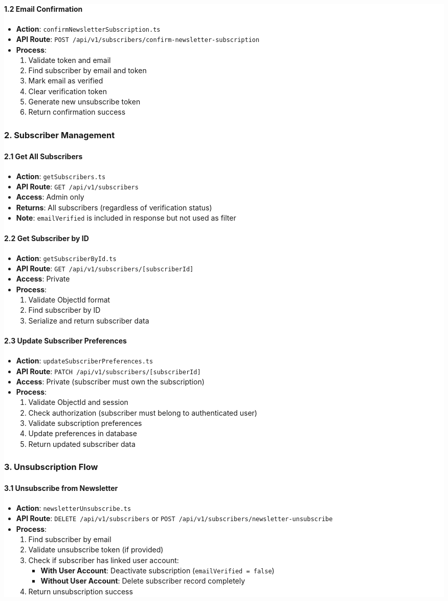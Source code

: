 #### 1.2 Email Confirmation
- **Action**: `confirmNewsletterSubscription.ts`
- **API Route**: `POST /api/v1/subscribers/confirm-newsletter-subscription`
- **Process**:
  1. Validate token and email
  2. Find subscriber by email and token
  3. Mark email as verified
  4. Clear verification token
  5. Generate new unsubscribe token
  6. Return confirmation success

### 2. Subscriber Management

#### 2.1 Get All Subscribers
- **Action**: `getSubscribers.ts`
- **API Route**: `GET /api/v1/subscribers`
- **Access**: Admin only
- **Returns**: All subscribers (regardless of verification status)
- **Note**: `emailVerified` is included in response but not used as filter

#### 2.2 Get Subscriber by ID
- **Action**: `getSubscriberById.ts`
- **API Route**: `GET /api/v1/subscribers/[subscriberId]`
- **Access**: Private
- **Process**:
  1. Validate ObjectId format
  2. Find subscriber by ID
  3. Serialize and return subscriber data

#### 2.3 Update Subscriber Preferences
- **Action**: `updateSubscriberPreferences.ts`
- **API Route**: `PATCH /api/v1/subscribers/[subscriberId]`
- **Access**: Private (subscriber must own the subscription)
- **Process**:
  1. Validate ObjectId and session
  2. Check authorization (subscriber must belong to authenticated user)
  3. Validate subscription preferences
  4. Update preferences in database
  5. Return updated subscriber data

### 3. Unsubscription Flow

#### 3.1 Unsubscribe from Newsletter
- **Action**: `newsletterUnsubscribe.ts`
- **API Route**: `DELETE /api/v1/subscribers` or `POST /api/v1/subscribers/newsletter-unsubscribe`
- **Process**:
  1. Find subscriber by email
  2. Validate unsubscribe token (if provided)
  3. Check if subscriber has linked user account:
     - **With User Account**: Deactivate subscription (`emailVerified = false`)
     - **Without User Account**: Delete subscriber record completely
  4. Return unsubscription success
